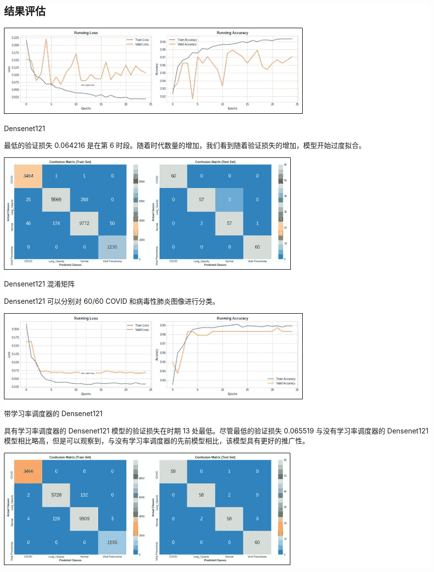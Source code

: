 ## 结果评估

![](img/3b87994d211b4286d5575166c3b4ad1b.png)

Densenet121

最低的验证损失 0.064216 是在第 6 时段。随着时代数量的增加，我们看到随着验证损失的增加，模型开始过度拟合。

![](img/cd46626306c30973e1a6a0904eed7e56.png)

Densenet121 混淆矩阵

Densenet121 可以分别对 60/60 COVID 和病毒性肺炎图像进行分类。

![](img/62c291455d92223ad1ba44d794b75fa6.png)

带学习率调度器的 Densenet121

具有学习率调度器的 Densenet121 模型的验证损失在时期 13 处最低。尽管最低的验证损失 0.065519 与没有学习率调度器的 Densenet121 模型相比略高，但是可以观察到，与没有学习率调度器的先前模型相比，该模型具有更好的推广性。

![](img/4bb2ba15d0d5926f2897db702424ca2d.png)
